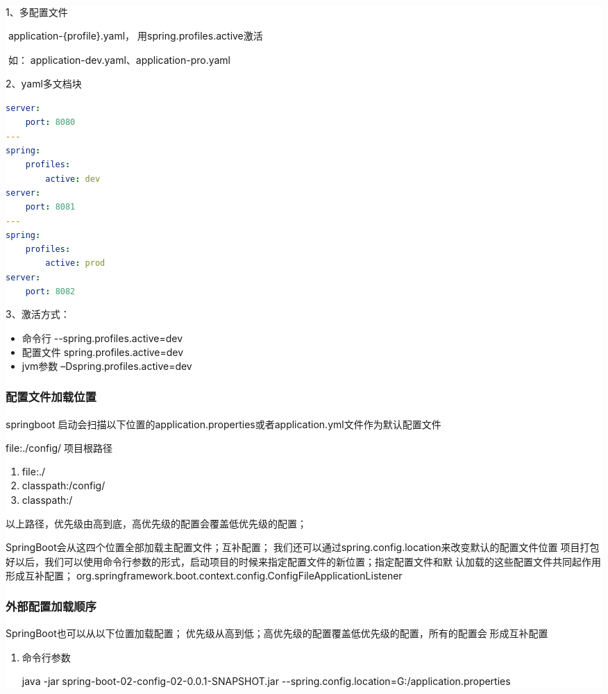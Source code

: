 1、多配置文件

​	application-{profile}.yaml， 用spring.profiles.active激活

​	如： application-dev.yaml、application-pro.yaml

2、yaml多文档块

```yaml
server:
	port: 8080
---
spring:
	profiles:
		active: dev
server:
	port: 8081
---
spring:
	profiles:
		active: prod
server:
	port: 8082
```

3、激活方式：

+ 命令行 --spring.profiles.active=dev
+ 配置文件 spring.profiles.active=dev
+ jvm参数 –Dspring.profiles.active=dev

### 配置文件加载位置

springboot 启动会扫描以下位置的application.properties或者application.yml文件作为默认配置文件

file:./config/  项目根路径

1. file:./
2. classpath:/config/
3. classpath:/

以上路径，优先级由高到底，高优先级的配置会覆盖低优先级的配置；

SpringBoot会从这四个位置全部加载主配置文件；互补配置；
我们还可以通过spring.config.location来改变默认的配置文件位置
项目打包好以后，我们可以使用命令行参数的形式，启动项目的时候来指定配置文件的新位置；指定配置文件和默
认加载的这些配置文件共同起作用形成互补配置；
org.springframework.boot.context.config.ConfigFileApplicationListener

### 外部配置加载顺序

SpringBoot也可以从以下位置加载配置； 优先级从高到低；高优先级的配置覆盖低优先级的配置，所有的配置会
形成互补配置

1. 命令行参数

   java -jar spring-boot-02-config-02-0.0.1-SNAPSHOT.jar --spring.config.location=G:/application.properties
